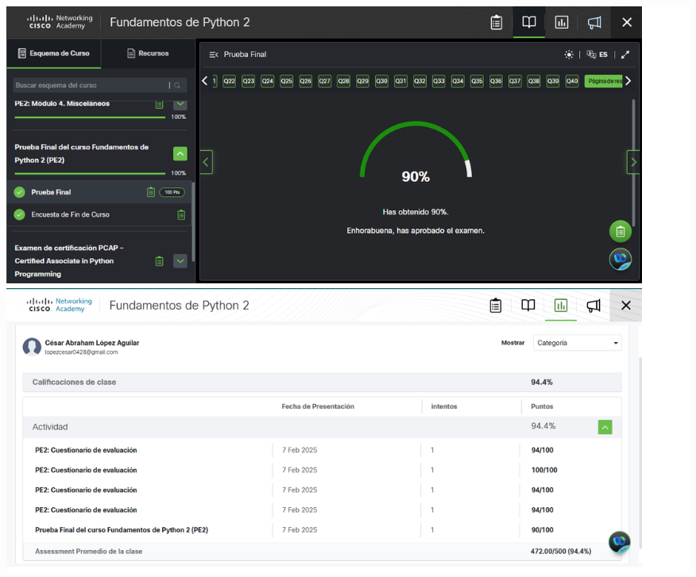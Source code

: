 <img width="800" src="https://github.com/CesarAbraham0428/IoT2-U1/blob/main/assets/netacad/final.png" />
<img width="800" src="https://github.com/CesarAbraham0428/IoT2-U1/blob/main/assets/netacad/calificaciones.png" />